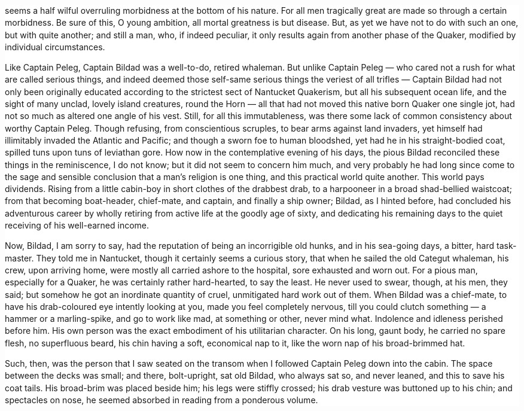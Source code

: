 seems a half wilful overruling morbidness at the bottom of his nature. For all
men tragically great are made so through a certain morbidness. Be sure of this,
O young ambition, all mortal greatness is but disease. But, as yet we have not
to do with such an one, but with quite another; and still a man, who, if indeed
peculiar, it only results again from another phase of the Quaker, modified by
individual circumstances.

Like Captain Peleg, Captain Bildad was a well-to-do, retired whaleman.  But
unlike Captain Peleg — who cared not a rush for what are called serious things,
and indeed deemed those self-same serious things the veriest of all trifles —
Captain Bildad had not only been originally educated according to the strictest
sect of Nantucket Quakerism, but all his subsequent ocean life, and the sight
of many unclad, lovely island creatures, round the Horn — all that had not
moved this native born Quaker one single jot, had not so much as altered one
angle of his vest. Still, for all this immutableness, was there some lack of
common consistency about worthy Captain Peleg. Though refusing, from
conscientious scruples, to bear arms against land invaders, yet himself had
illimitably invaded the Atlantic and Pacific; and though a sworn foe to human
bloodshed, yet had he in his straight-bodied coat, spilled tuns upon tuns of
leviathan gore. How now in the contemplative evening of his days, the pious
Bildad reconciled these things in the reminiscence, I do not know; but it did
not seem to concern him much, and very probably he had long since come to the
sage and sensible conclusion that a man’s religion is one thing, and this
practical world quite another. This world pays dividends. Rising from a little
cabin-boy in short clothes of the drabbest drab, to a harpooneer in a broad
shad-bellied waistcoat; from that becoming boat-header, chief-mate, and
captain, and finally a ship owner; Bildad, as I hinted before, had concluded
his adventurous career by wholly retiring from active life at the goodly age of
sixty, and dedicating his remaining days to the quiet receiving of his
well-earned income.

Now, Bildad, I am sorry to say, had the reputation of being an incorrigible old
hunks, and in his sea-going days, a bitter, hard task-master. They told me in
Nantucket, though it certainly seems a curious story, that when he sailed the
old Categut whaleman, his crew, upon arriving home, were mostly all carried
ashore to the hospital, sore exhausted and worn out. For a pious man,
especially for a Quaker, he was certainly rather hard-hearted, to say the
least. He never used to swear, though, at his men, they said; but somehow he
got an inordinate quantity of cruel, unmitigated hard work out of them. When
Bildad was a chief-mate, to have his drab-coloured eye intently looking at you,
made you feel completely nervous, till you could clutch something — a hammer or
a marling-spike, and go to work like mad, at something or other, never mind
what. Indolence and idleness perished before him. His own person was the exact
embodiment of his utilitarian character. On his long, gaunt body, he carried no
spare flesh, no superfluous beard, his chin having a soft, economical nap to
it, like the worn nap of his broad-brimmed hat.

Such, then, was the person that I saw seated on the transom when I followed
Captain Peleg down into the cabin. The space between the decks was small; and
there, bolt-upright, sat old Bildad, who always sat so, and never leaned, and
this to save his coat tails. His broad-brim was placed beside him; his legs
were stiffly crossed; his drab vesture was buttoned up to his chin; and
spectacles on nose, he seemed absorbed in reading from a ponderous volume.
